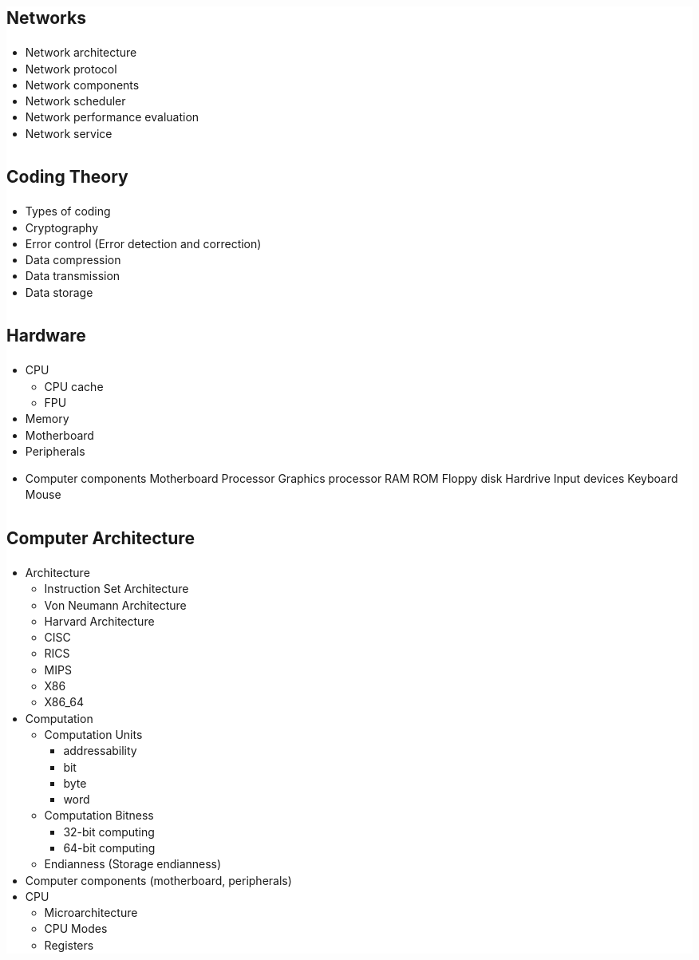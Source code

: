 ## Networks
  - Network architecture
  - Network protocol
  - Network components
  - Network scheduler
  - Network performance evaluation
  - Network service

## Coding Theory
  - Types of coding
  - Cryptography
  - Error control (Error detection and correction)
  - Data compression
  - Data transmission
  - Data storage

## Hardware
  - CPU
    - CPU cache
    - FPU
  - Memory
  - Motherboard
  - Peripherals
  * Computer components
    Motherboard
    Processor
    Graphics processor
    RAM
    ROM
    Floppy disk
    Hardrive
    Input devices
    Keyboard
    Mouse

## Computer Architecture
  - Architecture
    - Instruction Set Architecture
    - Von Neumann Architecture
    - Harvard Architecture
    - CISC
    - RICS
    - MIPS
    - X86
    - X86_64
  - Computation
    - Computation Units
      - addressability
      - bit
      - byte
      - word
    - Computation Bitness
      - 32-bit computing
      - 64-bit computing
    - Endianness (Storage endianness)
  - Computer components (motherboard, peripherals)
  - CPU
    - Microarchitecture
    - CPU Modes
    - Registers